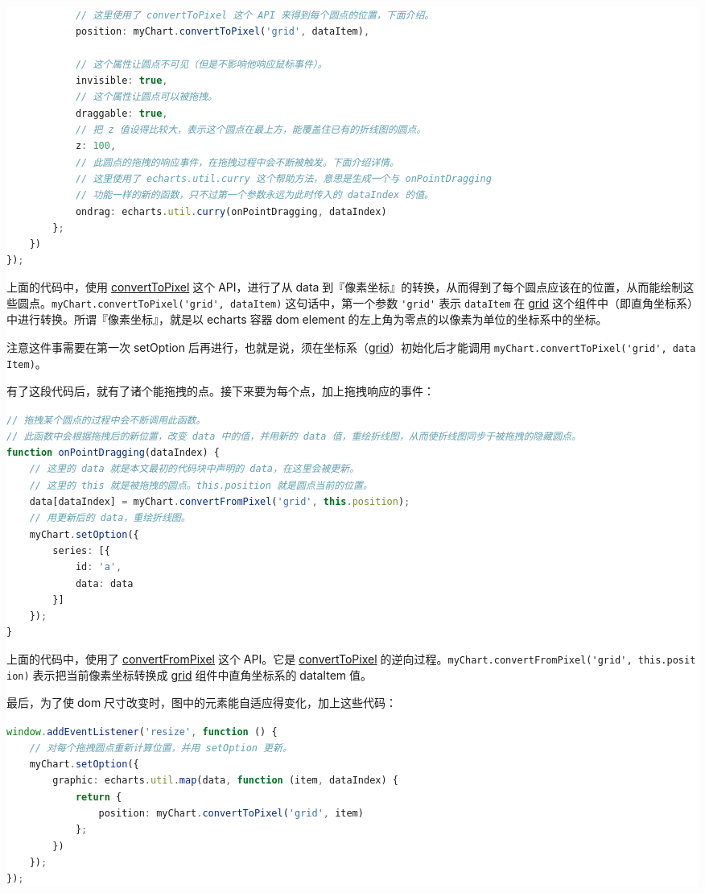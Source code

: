 ```ts
            // 这里使用了 convertToPixel 这个 API 来得到每个圆点的位置，下面介绍。
            position: myChart.convertToPixel('grid', dataItem),

            // 这个属性让圆点不可见（但是不影响他响应鼠标事件）。
            invisible: true,
            // 这个属性让圆点可以被拖拽。
            draggable: true,
            // 把 z 值设得比较大，表示这个圆点在最上方，能覆盖住已有的折线图的圆点。
            z: 100,
            // 此圆点的拖拽的响应事件，在拖拽过程中会不断被触发。下面介绍详情。
            // 这里使用了 echarts.util.curry 这个帮助方法，意思是生成一个与 onPointDragging
            // 功能一样的新的函数，只不过第一个参数永远为此时传入的 dataIndex 的值。
            ondrag: echarts.util.curry(onPointDragging, dataIndex)
        };
    })
});
```

上面的代码中，使用 [convertToPixel](api.html#echartsInstance.convertToPixel) 这个 API，进行了从 data 到『像素坐标』的转换，从而得到了每个圆点应该在的位置，从而能绘制这些圆点。`myChart.convertToPixel('grid', dataItem)` 这句话中，第一个参数 `'grid'` 表示 `dataItem` 在 [grid](option.html#grid) 这个组件中（即直角坐标系）中进行转换。所谓『像素坐标』，就是以 echarts 容器 dom element 的左上角为零点的以像素为单位的坐标系中的坐标。

注意这件事需要在第一次 setOption 后再进行，也就是说，须在坐标系（[grid](option.html#grid)）初始化后才能调用 `myChart.convertToPixel('grid', dataItem)`。

有了这段代码后，就有了诸个能拖拽的点。接下来要为每个点，加上拖拽响应的事件：

```ts
// 拖拽某个圆点的过程中会不断调用此函数。
// 此函数中会根据拖拽后的新位置，改变 data 中的值，并用新的 data 值，重绘折线图，从而使折线图同步于被拖拽的隐藏圆点。
function onPointDragging(dataIndex) {
    // 这里的 data 就是本文最初的代码块中声明的 data，在这里会被更新。
    // 这里的 this 就是被拖拽的圆点。this.position 就是圆点当前的位置。
    data[dataIndex] = myChart.convertFromPixel('grid', this.position);
    // 用更新后的 data，重绘折线图。
    myChart.setOption({
        series: [{
            id: 'a',
            data: data
        }]
    });
}
```

上面的代码中，使用了 [convertFromPixel](api.html#echartsInstance.convertFromPixel) 这个 API。它是 [convertToPixel](api.html#echartsInstance.convertToPixel) 的逆向过程。`myChart.convertFromPixel('grid', this.position)` 表示把当前像素坐标转换成 [grid](option.html#grid) 组件中直角坐标系的 dataItem 值。

最后，为了使 dom 尺寸改变时，图中的元素能自适应得变化，加上这些代码：

```ts
window.addEventListener('resize', function () {
    // 对每个拖拽圆点重新计算位置，并用 setOption 更新。
    myChart.setOption({
        graphic: echarts.util.map(data, function (item, dataIndex) {
            return {
                position: myChart.convertToPixel('grid', item)
            };
        })
    });
});

```
